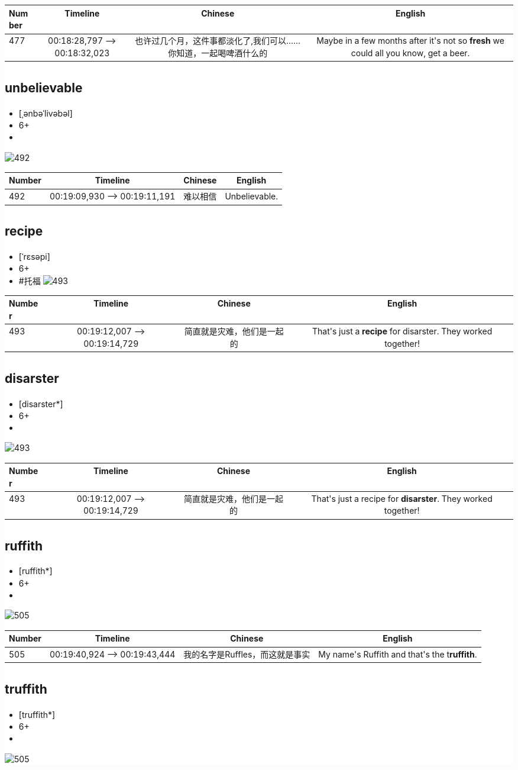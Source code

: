 | Number  | Timeline  | Chinese  | English  | 
| :-------- | :---------: | :---------: | :---------: | 
|477|00:18:28,797 --> 00:18:32,023|也许过几个月，这件事都淡化了,我们可以…… 你知道，一起喝啤酒什么的 |Maybe in a few months after it's not so <b>fresh</b> we could all you know, get a beer. |

## unbelievable
* [ˌənbəˈlivəbəl] 
* 6+
* 
![492](http://imgur.com/undefined\n)

| Number  | Timeline  | Chinese  | English  | 
| :-------- | :---------: | :---------: | :---------: | 
|492|00:19:09,930 --> 00:19:11,191|难以相信 |Unbelievable. |

## recipe
* [ˈrɛsəpi] 
* 6+
* #托福
![493](http://imgur.com/undefined\n)

| Number  | Timeline  | Chinese  | English  | 
| :-------- | :---------: | :---------: | :---------: | 
|493|00:19:12,007 --> 00:19:14,729|简直就是灾难，他们是一起的 |That's just a <b>recipe</b> for disarster. They worked together! |

## disarster
* [disarster*] 
* 6+
* 
![493](http://imgur.com/undefined\n)

| Number  | Timeline  | Chinese  | English  | 
| :-------- | :---------: | :---------: | :---------: | 
|493|00:19:12,007 --> 00:19:14,729|简直就是灾难，他们是一起的 |That's just a recipe for <b>disarster</b>. They worked together! |

## ruffith
* [ruffith*] 
* 6+
* 
![505](http://imgur.com/undefined\n)

| Number  | Timeline  | Chinese  | English  | 
| :-------- | :---------: | :---------: | :---------: | 
|505|00:19:40,924 --> 00:19:43,444|我的名字是Ruffles，而这就是事实 |My name's Ruffith and that's the t<b>ruffith</b>. |

## truffith
* [truffith*] 
* 6+
* 
![505](http://imgur.com/undefined\n)
